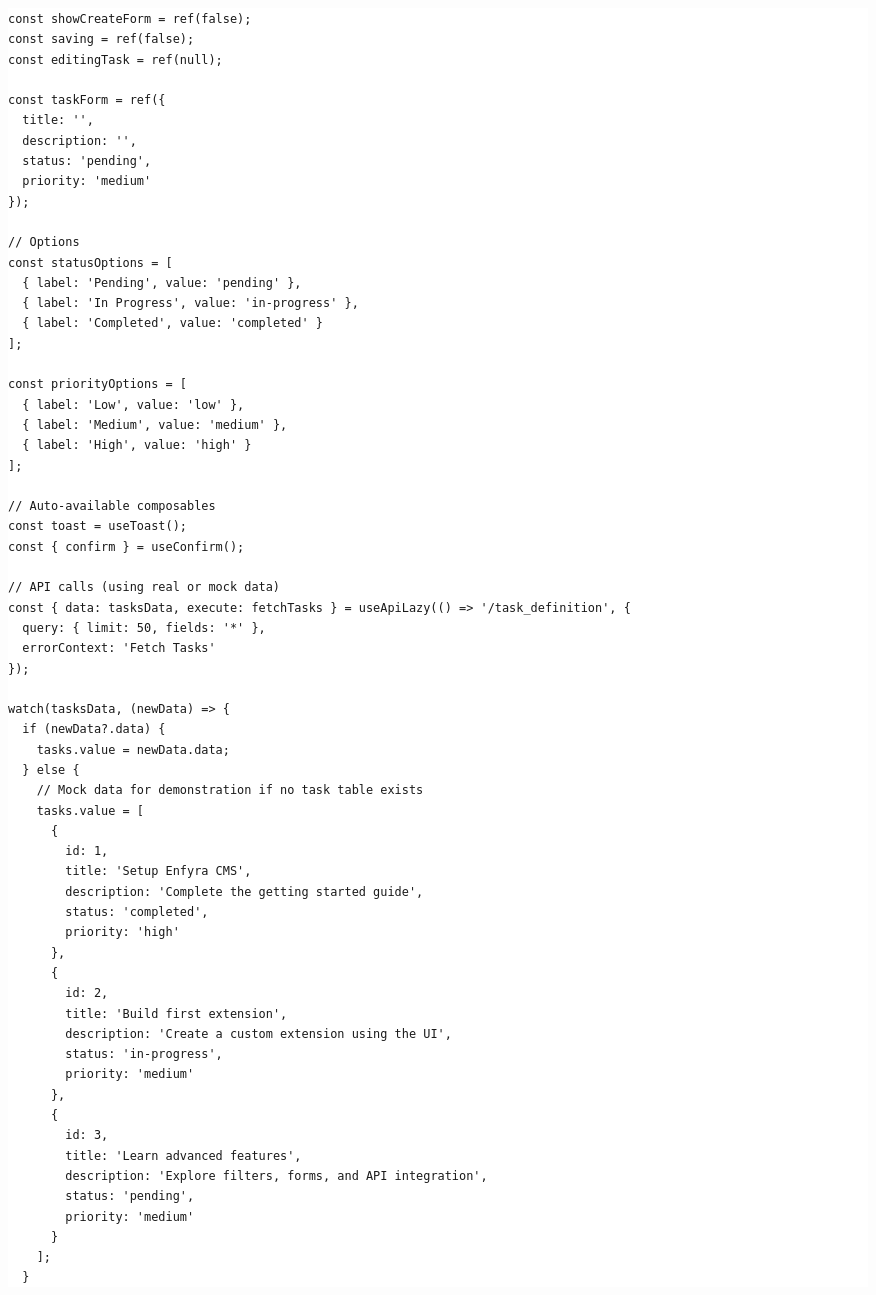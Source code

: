 ```vue
const showCreateForm = ref(false);
const saving = ref(false);
const editingTask = ref(null);

const taskForm = ref({
  title: '',
  description: '',
  status: 'pending',
  priority: 'medium'
});

// Options
const statusOptions = [
  { label: 'Pending', value: 'pending' },
  { label: 'In Progress', value: 'in-progress' },
  { label: 'Completed', value: 'completed' }
];

const priorityOptions = [
  { label: 'Low', value: 'low' },
  { label: 'Medium', value: 'medium' },
  { label: 'High', value: 'high' }
];

// Auto-available composables
const toast = useToast();
const { confirm } = useConfirm();

// API calls (using real or mock data)
const { data: tasksData, execute: fetchTasks } = useApiLazy(() => '/task_definition', {
  query: { limit: 50, fields: '*' },
  errorContext: 'Fetch Tasks'
});

watch(tasksData, (newData) => {
  if (newData?.data) {
    tasks.value = newData.data;
  } else {
    // Mock data for demonstration if no task table exists
    tasks.value = [
      {
        id: 1,
        title: 'Setup Enfyra CMS',
        description: 'Complete the getting started guide',
        status: 'completed',
        priority: 'high'
      },
      {
        id: 2, 
        title: 'Build first extension',
        description: 'Create a custom extension using the UI',
        status: 'in-progress',
        priority: 'medium'
      },
      {
        id: 3,
        title: 'Learn advanced features',
        description: 'Explore filters, forms, and API integration',
        status: 'pending',
        priority: 'medium'
      }
    ];
  }
```
